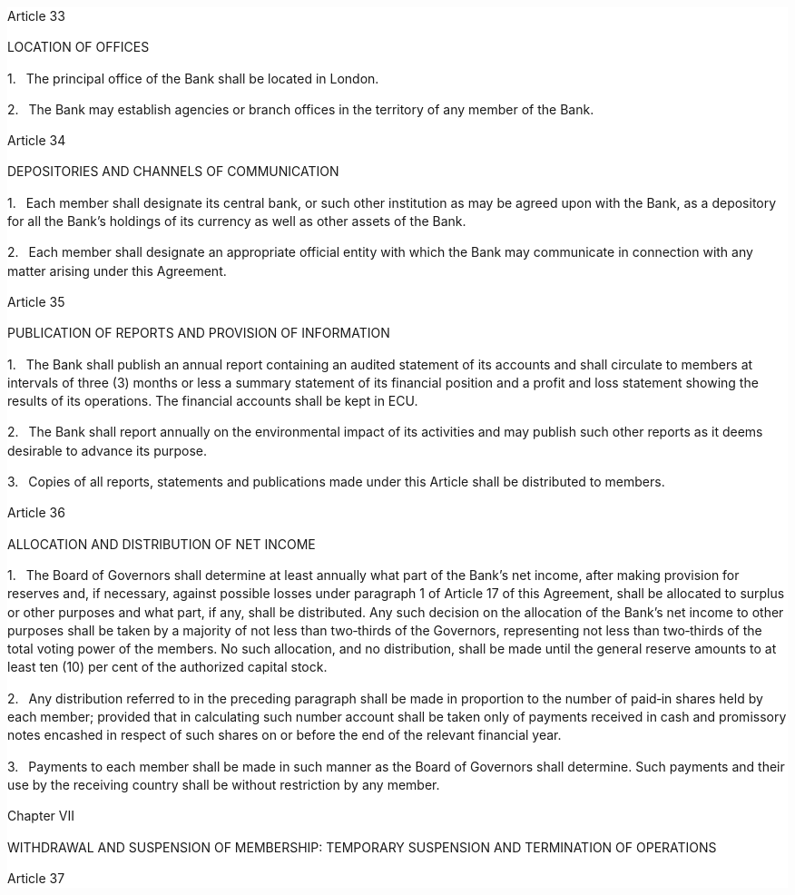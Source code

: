 Article 33

LOCATION OF OFFICES

1.  The principal office of the Bank shall be located in London.

2.  The Bank may establish agencies or branch offices in the territory of any member of the Bank.

Article 34

DEPOSITORIES AND CHANNELS OF COMMUNICATION

1.  Each member shall designate its central bank, or such other institution as may be agreed upon with the Bank, as a depository for all the Bank’s holdings of its currency as well as other assets of the Bank.

2.  Each member shall designate an appropriate official entity with which the Bank may communicate in connection with any matter arising under this Agreement.

Article 35

PUBLICATION OF REPORTS AND PROVISION OF INFORMATION

1.  The Bank shall publish an annual report containing an audited statement of its accounts and shall circulate to members at intervals of three (3) months or less a summary statement of its financial position and a profit and loss statement showing the results of its operations. The financial accounts shall be kept in ECU.

2.  The Bank shall report annually on the environmental impact of its activities and may publish such other reports as it deems desirable to advance its purpose.

3.  Copies of all reports, statements and publications made under this Article shall be distributed to members.

Article 36

ALLOCATION AND DISTRIBUTION OF NET INCOME

1.  The Board of Governors shall determine at least annually what part of the Bank’s net income, after making provision for reserves and, if necessary, against possible losses under paragraph 1 of Article 17 of this Agreement, shall be allocated to surplus or other purposes and what part, if any, shall be distributed. Any such decision on the allocation of the Bank’s net income to other purposes shall be taken by a majority of not less than two‑thirds of the Governors, representing not less than two‑thirds of the total voting power of the members. No such allocation, and no distribution, shall be made until the general reserve amounts to at least ten (10) per cent of the authorized capital stock.

2.  Any distribution referred to in the preceding paragraph shall be made in proportion to the number of paid‑in shares held by each member; provided that in calculating such number account shall be taken only of payments received in cash and promissory notes encashed in respect of such shares on or before the end of the relevant financial year.

3.  Payments to each member shall be made in such manner as the Board of Governors shall determine. Such payments and their use by the receiving country shall be without restriction by any member.

Chapter VII

WITHDRAWAL AND SUSPENSION OF MEMBERSHIP: TEMPORARY SUSPENSION AND TERMINATION OF OPERATIONS

Article 37
